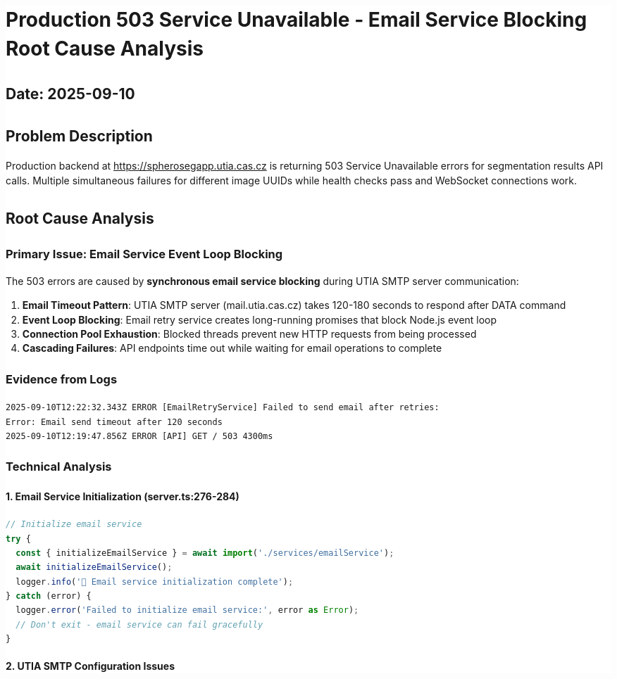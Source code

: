 # Production 503 Service Unavailable - Email Service Blocking Root Cause Analysis

## Date: 2025-09-10

## Problem Description

Production backend at https://spherosegapp.utia.cas.cz is returning 503 Service Unavailable errors for segmentation results API calls. Multiple simultaneous failures for different image UUIDs while health checks pass and WebSocket connections work.

## Root Cause Analysis

### Primary Issue: Email Service Event Loop Blocking

The 503 errors are caused by **synchronous email service blocking** during UTIA SMTP server communication:

1. **Email Timeout Pattern**: UTIA SMTP server (mail.utia.cas.cz) takes 120-180 seconds to respond after DATA command
2. **Event Loop Blocking**: Email retry service creates long-running promises that block Node.js event loop
3. **Connection Pool Exhaustion**: Blocked threads prevent new HTTP requests from being processed
4. **Cascading Failures**: API endpoints time out while waiting for email operations to complete

### Evidence from Logs

```
2025-09-10T12:22:32.343Z ERROR [EmailRetryService] Failed to send email after retries:
Error: Email send timeout after 120 seconds
2025-09-10T12:19:47.856Z ERROR [API] GET / 503 4300ms
```

### Technical Analysis

#### 1. Email Service Initialization (server.ts:276-284)

```typescript
// Initialize email service
try {
  const { initializeEmailService } = await import('./services/emailService');
  await initializeEmailService();
  logger.info('📧 Email service initialization complete');
} catch (error) {
  logger.error('Failed to initialize email service:', error as Error);
  // Don't exit - email service can fail gracefully
}
```

#### 2. UTIA SMTP Configuration Issues
